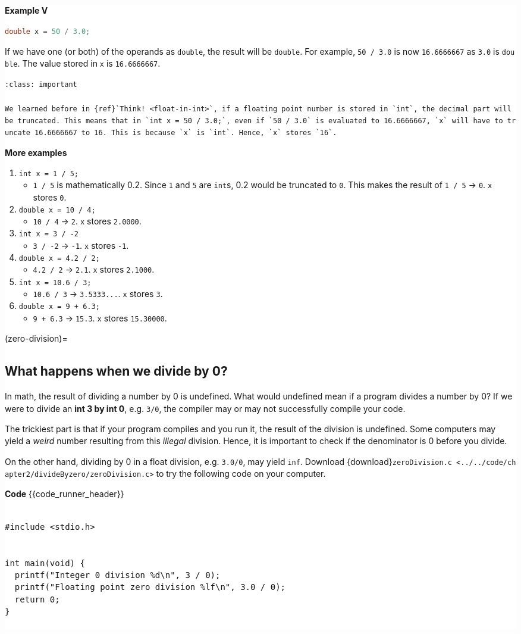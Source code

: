 **Example V**

```c {.line-numbers}
double x = 50 / 3.0;
```

If we have one (or both) of the operands as `double`, the result will be `double`. For example, `50 / 3.0` is now `16.6666667` as `3.0` is `double`. The value stored in `x` is `16.6666667`.

```{admonition} Important
:class: important

We learned before in {ref}`Think! <float-in-int>`, if a floating point number is stored in `int`, the decimal part will be truncated. This means that in `int x = 50 / 3.0;`, even if `50 / 3.0` is evaluated to 16.6666667, `x` will have to truncate 16.6666667 to 16. This is because `x` is `int`. Hence, `x` stores `16`. 

```

**More examples**

1. `int x = 1 / 5;`
   * `1 / 5` is mathematically $0.2$. Since `1` and `5` are `int`s, $0.2$ would be truncated to `0`. This makes the result of `1 / 5` $\rightarrow$ `0`. `x` stores `0`. 
2. `double x = 10 / 4;` 
   * `10 / 4` $\rightarrow$ `2`. `x` stores `2.0000`.
3. `int x = 3 / -2` 
   * `3 / -2` $\rightarrow$ `-1`. `x` stores `-1`.
4. `double x = 4.2 / 2;`
   * `4.2 / 2` $\rightarrow$ `2.1`. `x` stores `2.1000`.
5. `int x = 10.6 / 3;`
   * `10.6 / 3` $\rightarrow$ `3.5333...`. `x` stores `3`.
6. `double x = 9 + 6.3;`
   * `9 + 6.3` $\rightarrow$ `15.3`. `x` stores `15.30000`.

(zero-division)=
## What happens when we divide by 0?

In math, the result of dividing a number by 0 is undefined. What would undefined mean if a program divides a number by 0? If we were to divide an **int 3 by int 0**, e.g. `3/0`, the compiler may or may not successfully compile your code.

The trickiest part is that if your program compiles and you run it, the result of the division is undefined. Some computers may yield a *weird* number resulting from this *illegal* division. Hence, it is important to check if the denominator is 0 before you divide.

On the other hand, dividing by 0 in a float division, e.g. `3.0/0`, may yield `inf`. Download 
{download}`zeroDivision.c <../../code/chapter2/divideByzero/zeroDivision.c>` to try the following code on your computer.

**Code**
{{code_runner_header}}
<pre class="code-runner-wrapper">
<code-runner language="c" output="">
&#35;include &lt;stdio.h&gt;
<br>
int main(void) {
  printf("Integer 0 division %d\n", 3 / 0);
  printf("Floating point zero division %lf\n", 3.0 / 0);
  return 0;
}
</code-runner>
</pre>
